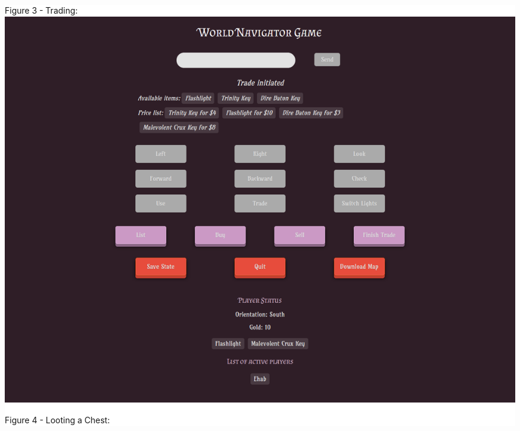 Figure 3 - Trading:
![Screenshot of trading](images/Trade.png "Trading")

Figure 4 - Looting a Chest: